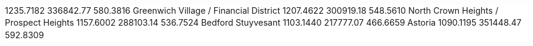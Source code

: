<td style="text-align:right;">
1235.7182
</td>
<td style="text-align:right;">
336842.77
</td>
<td style="text-align:right;">
580.3816
</td>
</tr>
<tr>
<td style="text-align:left;">
Greenwich Village / Financial District
</td>
<td style="text-align:right;">
1207.4622
</td>
<td style="text-align:right;">
300919.18
</td>
<td style="text-align:right;">
548.5610
</td>
</tr>
<tr>
<td style="text-align:left;">
North Crown Heights / Prospect Heights
</td>
<td style="text-align:right;">
1157.6002
</td>
<td style="text-align:right;">
288103.14
</td>
<td style="text-align:right;">
536.7524
</td>
</tr>
<tr>
<td style="text-align:left;">
Bedford Stuyvesant
</td>
<td style="text-align:right;">
1103.1440
</td>
<td style="text-align:right;">
217777.07
</td>
<td style="text-align:right;">
466.6659
</td>
</tr>
<tr>
<td style="text-align:left;">
Astoria
</td>
<td style="text-align:right;">
1090.1195
</td>
<td style="text-align:right;">
351448.47
</td>
<td style="text-align:right;">
592.8309